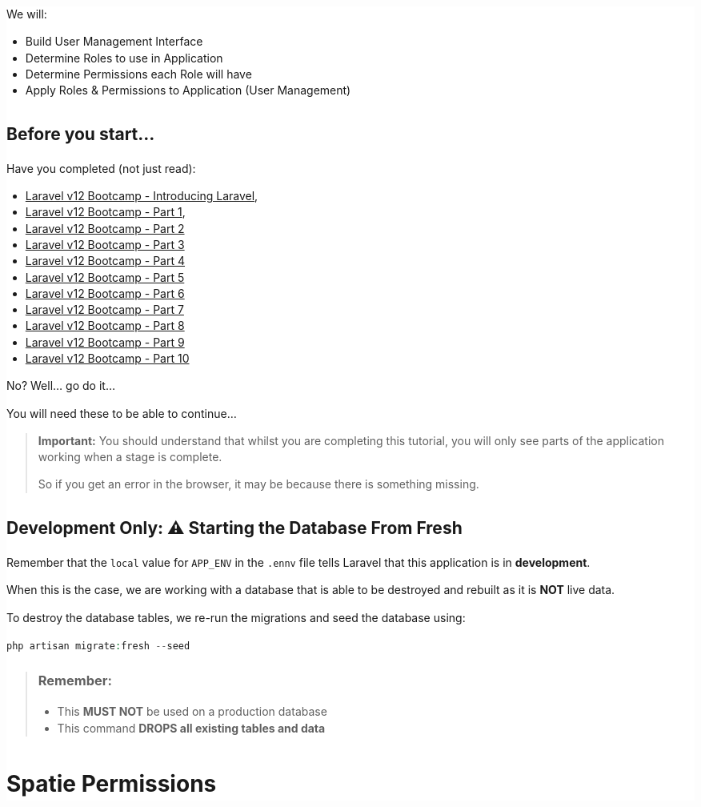 We will:
- Build User Management Interface
- Determine Roles to use in Application
- Determine Permissions each Role will have
- Apply Roles & Permissions to Application (User Management)


## Before you start…

Have you completed (not just read):

- [Laravel v12 Bootcamp - Introducing Laravel](S11-Laravel-v12-Bootcamp-Part-00-Introducing-Laravel.md),
- [Laravel v12 Bootcamp - Part 1](S11-Laravel-v12-BootCamp-Part-01.md),
- [Laravel v12 Bootcamp - Part 2](S11-Laravel-v12-BootCamp-Part-02.md)
- [Laravel v12 Bootcamp - Part 3](S11-Laravel-v12-BootCamp-Part-03.md)
- [Laravel v12 Bootcamp - Part 4](S11-Laravel-v12-BootCamp-Part-04.md)
- [Laravel v12 Bootcamp - Part 5](S11-Laravel-v12-BootCamp-Part-05.md)
- [Laravel v12 Bootcamp - Part 6](S11-Laravel-v12-BootCamp-Part-06.md)
- [Laravel v12 Bootcamp - Part 7](S11-Laravel-v12-BootCamp-Part-07.md)
- [Laravel v12 Bootcamp - Part 8](S11-Laravel-v12-BootCamp-Part-08.md)
- [Laravel v12 Bootcamp - Part 9](S11-Laravel-v12-BootCamp-Part-09.md)
- [Laravel v12 Bootcamp - Part 10](S11-Laravel-v12-BootCamp-Part-10.md)


No? Well… go do it…

You will need these to be able to continue…

> **Important:** You should understand that whilst you are completing this tutorial, you will
> only see parts of the application working when a stage is complete.
>
> So if you get an error in the browser, it may be because there is something missing.


## Development Only: ⚠️ Starting the Database From Fresh

Remember that the `local` value for `APP_ENV` in the `.ennv` file tells Laravel that this application is in  **development**.

When this is the case, we are working with a database that is able to be destroyed and rebuilt as it is **NOT** live data.

To destroy the database tables, we re-run the migrations and seed the database using:

```php
php artisan migrate:fresh --seed
```

> ### Remember:
> 
> - This **MUST NOT** be used on a production database
> - This command **DROPS all existing tables and data**


# Spatie Permissions
